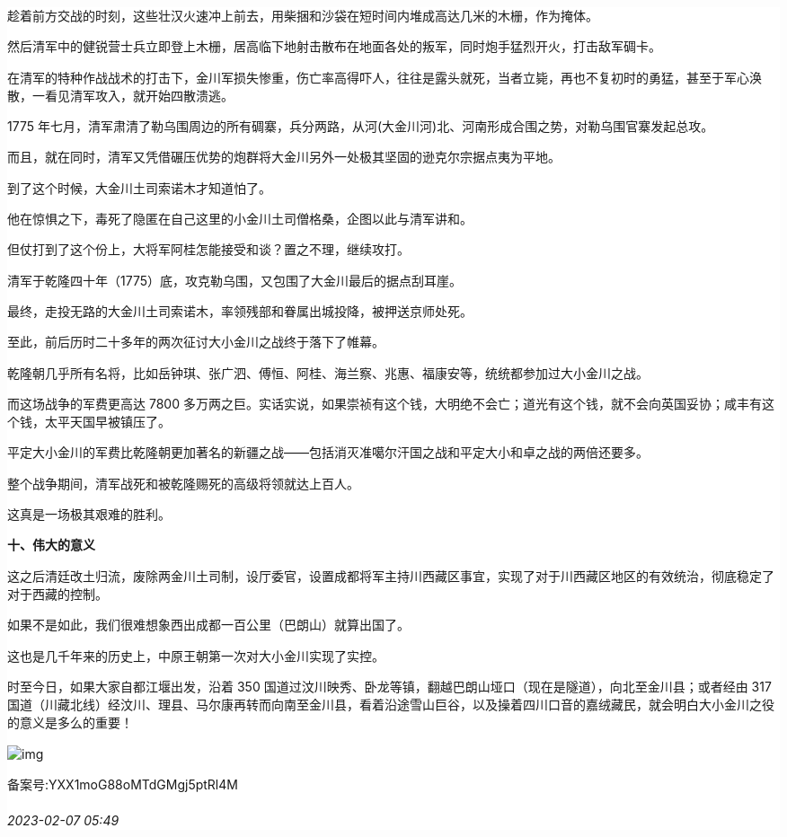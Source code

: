 趁着前方交战的时刻，这些壮汉火速冲上前去，用柴捆和沙袋在短时间内堆成高达几米的木栅，作为掩体。


然后清军中的健锐营士兵立即登上木栅，居高临下地射击散布在地面各处的叛军，同时炮手猛烈开火，打击敌军碉卡。


在清军的特种作战战术的打击下，金川军损失惨重，伤亡率高得吓人，往往是露头就死，当者立毙，再也不复初时的勇猛，甚至于军心涣散，一看见清军攻入，就开始四散溃逃。


1775 年七月，清军肃清了勒乌围周边的所有碉寨，兵分两路，从河(大金川河)北、河南形成合围之势，对勒乌围官寨发起总攻。


而且，就在同时，清军又凭借碾压优势的炮群将大金川另外一处极其坚固的逊克尔宗据点夷为平地。


到了这个时候，大金川土司索诺木才知道怕了。


他在惊惧之下，毒死了隐匿在自己这里的小金川土司僧格桑，企图以此与清军讲和。


但仗打到了这个份上，大将军阿桂怎能接受和谈？置之不理，继续攻打。


清军于乾隆四十年（1775）底，攻克勒乌围，又包围了大金川最后的据点刮耳崖。


最终，走投无路的大金川土司索诺木，率领残部和眷属出城投降，被押送京师处死。


至此，前后历时二十多年的两次征讨大小金川之战终于落下了帷幕。


乾隆朝几乎所有名将，比如岳钟琪、张广泗、傅恒、阿桂、海兰察、兆惠、福康安等，统统都参加过大小金川之战。


而这场战争的军费更高达 7800 多万两之巨。实话实说，如果崇祯有这个钱，大明绝不会亡；道光有这个钱，就不会向英国妥协；咸丰有这个钱，太平天国早被镇压了。


平定大小金川的军费比乾隆朝更加著名的新疆之战——包括消灭准噶尔汗国之战和平定大小和卓之战的两倍还要多。


整个战争期间，清军战死和被乾隆赐死的高级将领就达上百人。


这真是一场极其艰难的胜利。


**十、伟大的意义**


这之后清廷改土归流，废除两金川土司制，设厅委官，设置成都将军主持川西藏区事宜，实现了对于川西藏区地区的有效统治，彻底稳定了对于西藏的控制。


如果不是如此，我们很难想象西出成都一百公里（巴朗山）就算出国了。


这也是几千年来的历史上，中原王朝第一次对大小金川实现了实控。


时至今日，如果大家自都江堰出发，沿着 350 国道过汶川映秀、卧龙等镇，翻越巴朗山垭口（现在是隧道），向北至金川县；或者经由 317 国道（川藏北线）经汶川、理县、马尔康再转而向南至金川县，看着沿途雪山巨谷，以及操着四川口音的嘉绒藏民，就会明白大小金川之役的意义是多么的重要！


![img](https://picx.zhimg.com/v2-6a72d4c540eb3a980a37f243cf9bdeba.webp)

  



备案号:YXX1moG88oMTdGMgj5ptRl4M


###### 2023-02-07 05:49

